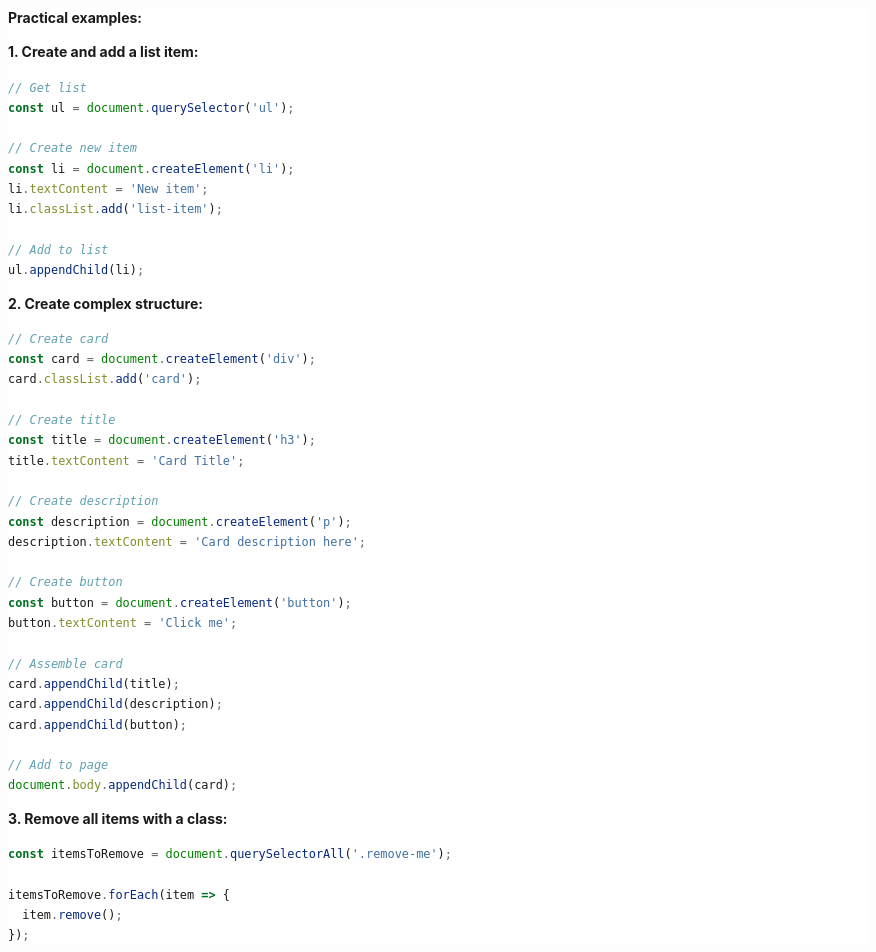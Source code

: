 **Practical examples:**

**1. Create and add a list item:**

```javascript
// Get list
const ul = document.querySelector('ul');

// Create new item
const li = document.createElement('li');
li.textContent = 'New item';
li.classList.add('list-item');

// Add to list
ul.appendChild(li);
```

**2. Create complex structure:**

```javascript
// Create card
const card = document.createElement('div');
card.classList.add('card');

// Create title
const title = document.createElement('h3');
title.textContent = 'Card Title';

// Create description
const description = document.createElement('p');
description.textContent = 'Card description here';

// Create button
const button = document.createElement('button');
button.textContent = 'Click me';

// Assemble card
card.appendChild(title);
card.appendChild(description);
card.appendChild(button);

// Add to page
document.body.appendChild(card);
```

**3. Remove all items with a class:**

```javascript
const itemsToRemove = document.querySelectorAll('.remove-me');

itemsToRemove.forEach(item => {
  item.remove();
});
```
